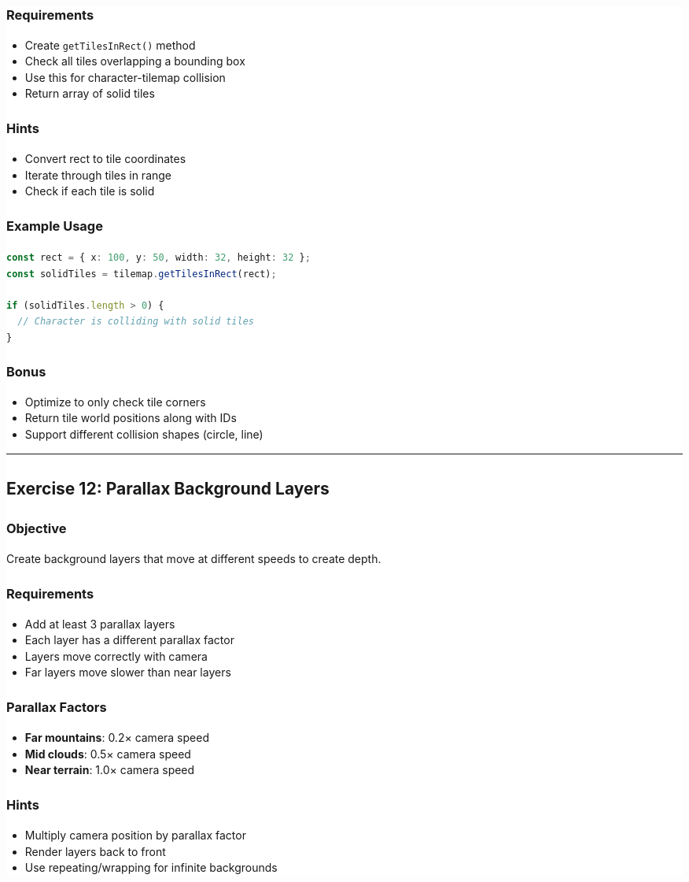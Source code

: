 ### Requirements
- Create `getTilesInRect()` method
- Check all tiles overlapping a bounding box
- Use this for character-tilemap collision
- Return array of solid tiles

### Hints
- Convert rect to tile coordinates
- Iterate through tiles in range
- Check if each tile is solid

### Example Usage
```typescript
const rect = { x: 100, y: 50, width: 32, height: 32 };
const solidTiles = tilemap.getTilesInRect(rect);

if (solidTiles.length > 0) {
  // Character is colliding with solid tiles
}
```

### Bonus
- Optimize to only check tile corners
- Return tile world positions along with IDs
- Support different collision shapes (circle, line)

---

## Exercise 12: Parallax Background Layers

### Objective
Create background layers that move at different speeds to create depth.

### Requirements
- Add at least 3 parallax layers
- Each layer has a different parallax factor
- Layers move correctly with camera
- Far layers move slower than near layers

### Parallax Factors
- **Far mountains**: 0.2× camera speed
- **Mid clouds**: 0.5× camera speed
- **Near terrain**: 1.0× camera speed

### Hints
- Multiply camera position by parallax factor
- Render layers back to front
- Use repeating/wrapping for infinite backgrounds
